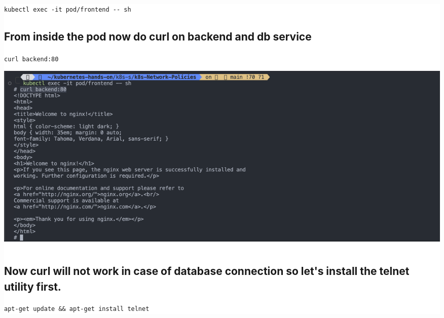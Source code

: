 ```
kubectl exec -it pod/frontend -- sh
```

## From inside the pod now do curl on backend and db service

```
curl backend:80
```

![alt text](./images/image-15.png)

#

## Now curl will not work in case of database connection so let's install the telnet utility first.

```
apt-get update && apt-get install telnet
```
